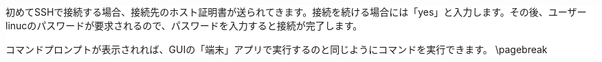 初めてSSHで接続する場合、接続先のホスト証明書が送られてきます。接続を続ける場合には「yes」と入力します。その後、ユーザーlinucのパスワードが要求されるので、パスワードを入力すると接続が完了します。

コマンドプロンプトが表示されれば、GUIの「端末」アプリで実行するのと同じようにコマンドを実行できます。
\pagebreak

